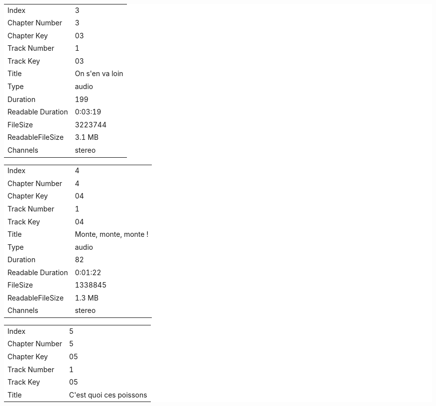 |  |  |
| - | - |
| Index | 3 |
| Chapter Number | 3 |
| Chapter Key | 03 |
| Track Number | 1 |
| Track Key | 03 |
| Title | On s'en va loin |
| Type | audio |
| Duration | 199 |
| Readable Duration | 0:03:19 |
| FileSize | 3223744 |
| ReadableFileSize | 3.1 MB |
| Channels | stereo |

|  |  |
| - | - |
| Index | 4 |
| Chapter Number | 4 |
| Chapter Key | 04 |
| Track Number | 1 |
| Track Key | 04 |
| Title | Monte, monte, monte ! |
| Type | audio |
| Duration | 82 |
| Readable Duration | 0:01:22 |
| FileSize | 1338845 |
| ReadableFileSize | 1.3 MB |
| Channels | stereo |

|  |  |
| - | - |
| Index | 5 |
| Chapter Number | 5 |
| Chapter Key | 05 |
| Track Number | 1 |
| Track Key | 05 |
| Title | C'est quoi ces poissons |